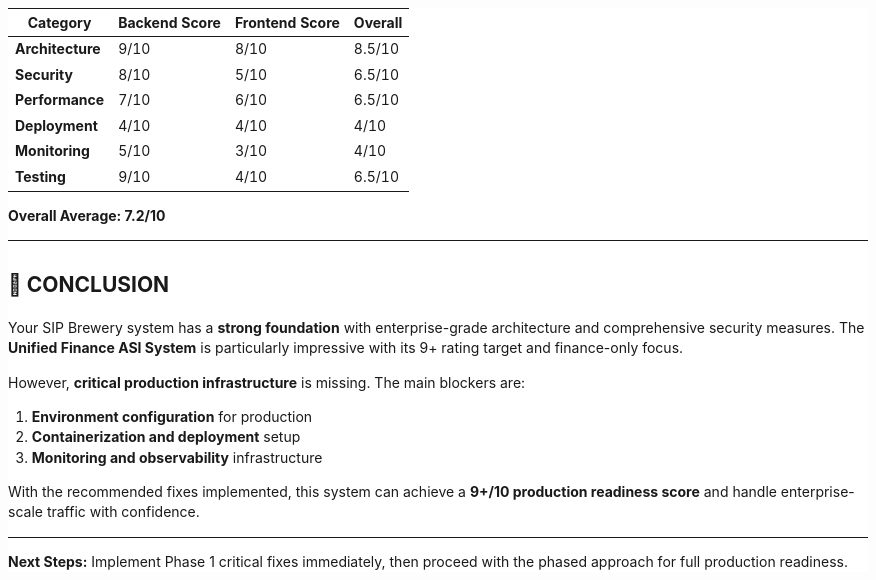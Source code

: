 | Category | Backend Score | Frontend Score | Overall |
|----------|---------------|----------------|---------|
| **Architecture** | 9/10 | 8/10 | 8.5/10 |
| **Security** | 8/10 | 5/10 | 6.5/10 |
| **Performance** | 7/10 | 6/10 | 6.5/10 |
| **Deployment** | 4/10 | 4/10 | 4/10 |
| **Monitoring** | 5/10 | 3/10 | 4/10 |
| **Testing** | 9/10 | 4/10 | 6.5/10 |

**Overall Average: 7.2/10**

---

## 🎯 CONCLUSION

Your SIP Brewery system has a **strong foundation** with enterprise-grade architecture and comprehensive security measures. The **Unified Finance ASI System** is particularly impressive with its 9+ rating target and finance-only focus.

However, **critical production infrastructure** is missing. The main blockers are:
1. **Environment configuration** for production
2. **Containerization and deployment** setup
3. **Monitoring and observability** infrastructure

With the recommended fixes implemented, this system can achieve a **9+/10 production readiness score** and handle enterprise-scale traffic with confidence.

---

**Next Steps:** Implement Phase 1 critical fixes immediately, then proceed with the phased approach for full production readiness.
